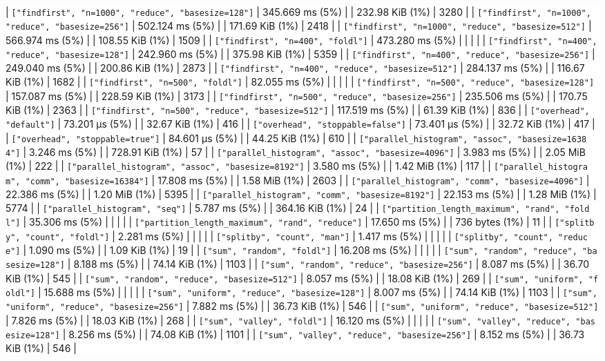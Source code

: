 | `["findfirst", "n=1000", "reduce", "basesize=128"]` | 345.669 ms (5%) |         | 232.98 KiB (1%) |        3280 |
| `["findfirst", "n=1000", "reduce", "basesize=256"]` | 502.124 ms (5%) |         | 171.69 KiB (1%) |        2418 |
| `["findfirst", "n=1000", "reduce", "basesize=512"]` | 566.974 ms (5%) |         | 108.55 KiB (1%) |        1509 |
| `["findfirst", "n=400", "foldl"]`                   | 473.280 ms (5%) |         |                 |             |
| `["findfirst", "n=400", "reduce", "basesize=128"]`  | 242.960 ms (5%) |         | 375.98 KiB (1%) |        5359 |
| `["findfirst", "n=400", "reduce", "basesize=256"]`  | 249.040 ms (5%) |         | 200.86 KiB (1%) |        2873 |
| `["findfirst", "n=400", "reduce", "basesize=512"]`  | 284.137 ms (5%) |         | 116.67 KiB (1%) |        1682 |
| `["findfirst", "n=500", "foldl"]`                   |  82.055 ms (5%) |         |                 |             |
| `["findfirst", "n=500", "reduce", "basesize=128"]`  | 157.087 ms (5%) |         | 228.59 KiB (1%) |        3173 |
| `["findfirst", "n=500", "reduce", "basesize=256"]`  | 235.506 ms (5%) |         | 170.75 KiB (1%) |        2363 |
| `["findfirst", "n=500", "reduce", "basesize=512"]`  | 117.519 ms (5%) |         |  61.39 KiB (1%) |         836 |
| `["overhead", "default"]`                           |  73.201 μs (5%) |         |  32.67 KiB (1%) |         416 |
| `["overhead", "stoppable=false"]`                   |  73.401 μs (5%) |         |  32.72 KiB (1%) |         417 |
| `["overhead", "stoppable=true"]`                    |  84.601 μs (5%) |         |  44.25 KiB (1%) |         610 |
| `["parallel_histogram", "assoc", "basesize=16384"]` |   3.246 ms (5%) |         | 728.91 KiB (1%) |          57 |
| `["parallel_histogram", "assoc", "basesize=4096"]`  |   3.983 ms (5%) |         |   2.05 MiB (1%) |         222 |
| `["parallel_histogram", "assoc", "basesize=8192"]`  |   3.580 ms (5%) |         |   1.42 MiB (1%) |         117 |
| `["parallel_histogram", "comm", "basesize=16384"]`  |  17.808 ms (5%) |         |   1.58 MiB (1%) |        2603 |
| `["parallel_histogram", "comm", "basesize=4096"]`   |  22.386 ms (5%) |         |   1.20 MiB (1%) |        5395 |
| `["parallel_histogram", "comm", "basesize=8192"]`   |  22.153 ms (5%) |         |   1.28 MiB (1%) |        5774 |
| `["parallel_histogram", "seq"]`                     |   5.787 ms (5%) |         | 364.16 KiB (1%) |          24 |
| `["partition_length_maximum", "rand", "foldl"]`     |  35.306 ms (5%) |         |                 |             |
| `["partition_length_maximum", "rand", "reduce"]`    |  17.650 ms (5%) |         |  736 bytes (1%) |          11 |
| `["splitby", "count", "foldl"]`                     |   2.281 ms (5%) |         |                 |             |
| `["splitby", "count", "man"]`                       |   1.417 ms (5%) |         |                 |             |
| `["splitby", "count", "reduce"]`                    |   1.090 ms (5%) |         |   1.09 KiB (1%) |          19 |
| `["sum", "random", "foldl"]`                        |  16.208 ms (5%) |         |                 |             |
| `["sum", "random", "reduce", "basesize=128"]`       |   8.188 ms (5%) |         |  74.14 KiB (1%) |        1103 |
| `["sum", "random", "reduce", "basesize=256"]`       |   8.087 ms (5%) |         |  36.70 KiB (1%) |         545 |
| `["sum", "random", "reduce", "basesize=512"]`       |   8.057 ms (5%) |         |  18.08 KiB (1%) |         269 |
| `["sum", "uniform", "foldl"]`                       |  15.688 ms (5%) |         |                 |             |
| `["sum", "uniform", "reduce", "basesize=128"]`      |   8.007 ms (5%) |         |  74.14 KiB (1%) |        1103 |
| `["sum", "uniform", "reduce", "basesize=256"]`      |   7.882 ms (5%) |         |  36.73 KiB (1%) |         546 |
| `["sum", "uniform", "reduce", "basesize=512"]`      |   7.826 ms (5%) |         |  18.03 KiB (1%) |         268 |
| `["sum", "valley", "foldl"]`                        |  16.120 ms (5%) |         |                 |             |
| `["sum", "valley", "reduce", "basesize=128"]`       |   8.256 ms (5%) |         |  74.08 KiB (1%) |        1101 |
| `["sum", "valley", "reduce", "basesize=256"]`       |   8.152 ms (5%) |         |  36.73 KiB (1%) |         546 |